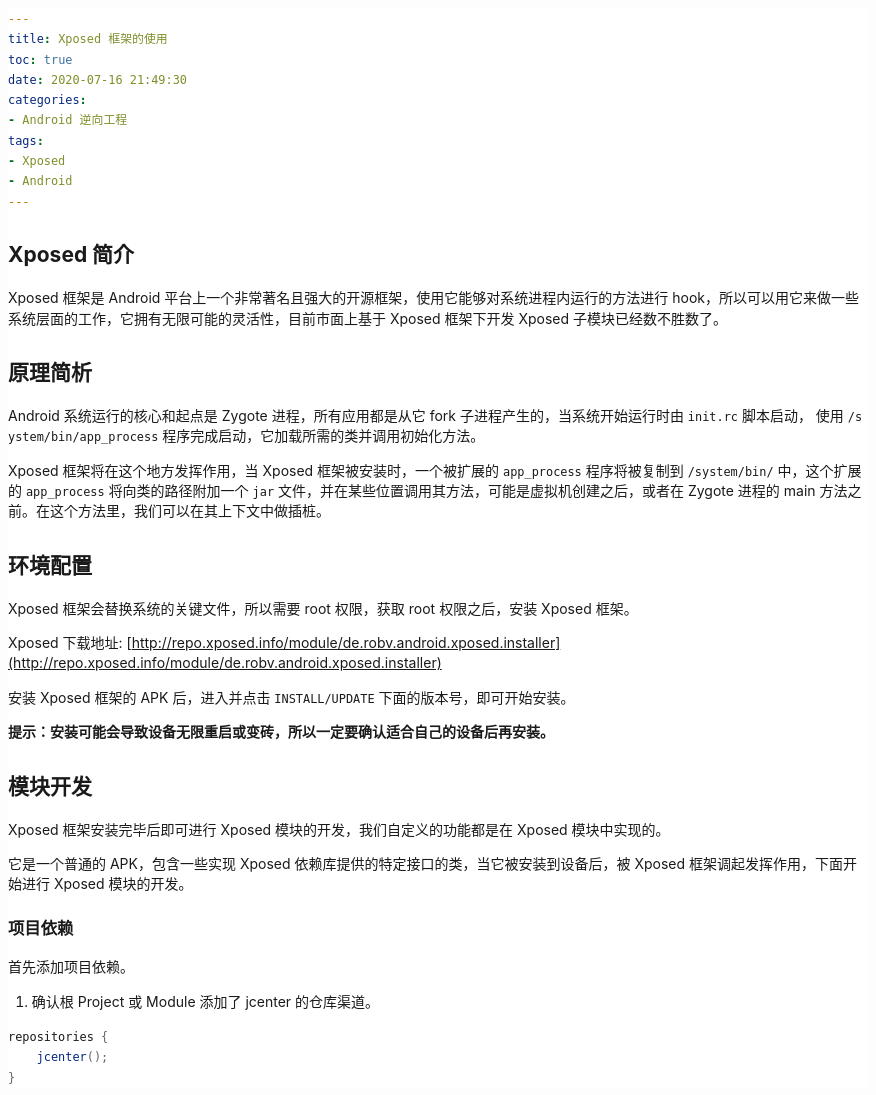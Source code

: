 ```yaml
---
title: Xposed 框架的使用
toc: true
date: 2020-07-16 21:49:30
categories:
- Android 逆向工程
tags:
- Xposed
- Android
---
```

## Xposed 简介

Xposed 框架是 Android 平台上一个非常著名且强大的开源框架，使用它能够对系统进程内运行的方法进行 hook，所以可以用它来做一些系统层面的工作，它拥有无限可能的灵活性，目前市面上基于 Xposed 框架下开发 Xposed 子模块已经数不胜数了。



## 原理简析

Android 系统运行的核心和起点是 Zygote 进程，所有应用都是从它 fork 子进程产生的，当系统开始运行时由 `init.rc` 脚本启动， 使用 `/system/bin/app_process` 程序完成启动，它加载所需的类并调用初始化方法。

Xposed 框架将在这个地方发挥作用，当 Xposed 框架被安装时，一个被扩展的 `app_process` 程序将被复制到 `/system/bin/` 中，这个扩展的 `app_process` 将向类的路径附加一个 `jar` 文件，并在某些位置调用其方法，可能是虚拟机创建之后，或者在 Zygote 进程的 main 方法之前。在这个方法里，我们可以在其上下文中做插桩。



## 环境配置

Xposed 框架会替换系统的关键文件，所以需要 root 权限，获取 root 权限之后，安装 Xposed 框架。

Xposed 下载地址: [http://repo.xposed.info/module/de.robv.android.xposed.installer](http://repo.xposed.info/module/de.robv.android.xposed.installer)

安装 Xposed 框架的 APK 后，进入并点击 `INSTALL/UPDATE` 下面的版本号，即可开始安装。

**提示：安装可能会导致设备无限重启或变砖，所以一定要确认适合自己的设备后再安装。**



## 模块开发

Xposed 框架安装完毕后即可进行 Xposed 模块的开发，我们自定义的功能都是在 Xposed 模块中实现的。

它是一个普通的 APK，包含一些实现 Xposed 依赖库提供的特定接口的类，当它被安装到设备后，被 Xposed 框架调起发挥作用，下面开始进行 Xposed 模块的开发。



### 项目依赖

首先添加项目依赖。

1. 确认根 Project 或 Module 添加了 jcenter 的仓库渠道。

```groovy
repositories {
    jcenter();
}
```
